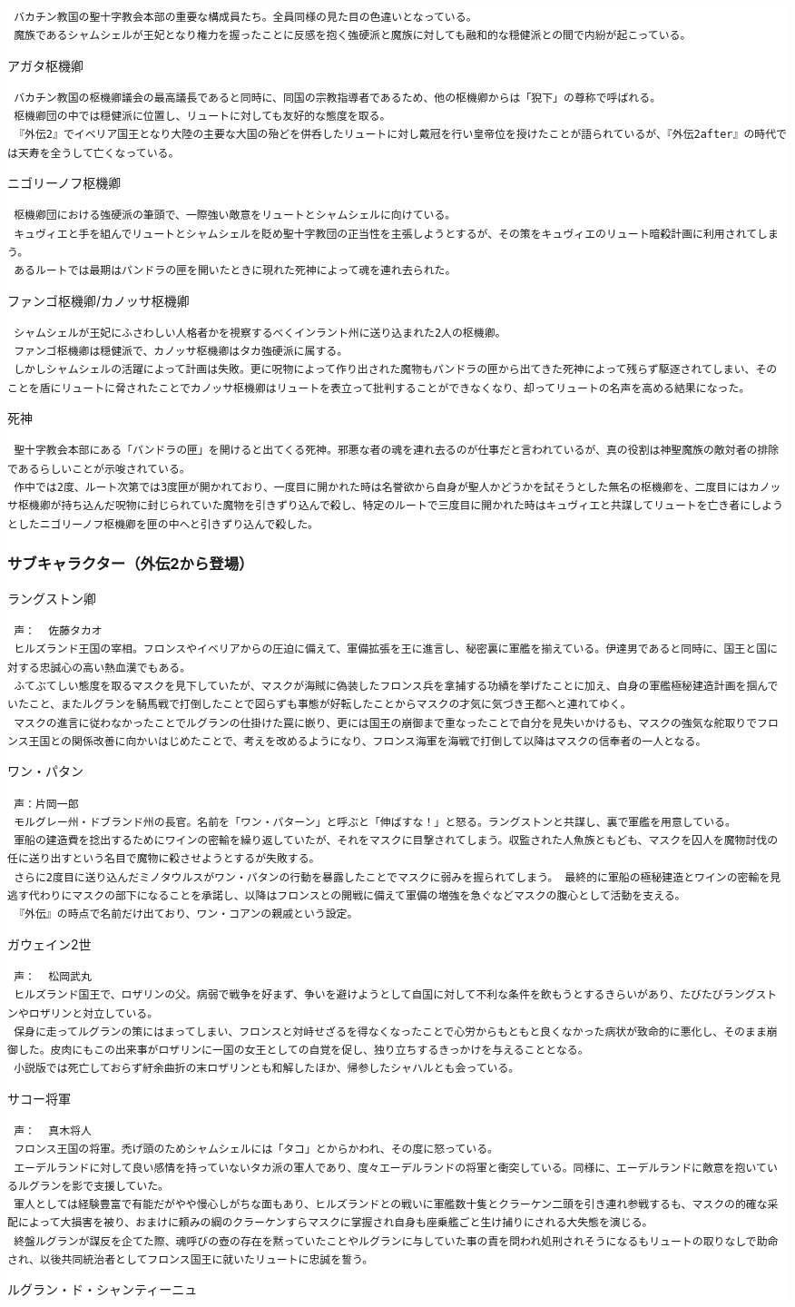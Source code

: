      バカチン教国の聖十字教会本部の重要な構成員たち。全員同様の見た目の色違いとなっている。 
     魔族であるシャムシェルが王妃となり権力を握ったことに反感を抱く強硬派と魔族に対しても融和的な穏健派との間で内紛が起こっている。 
アガタ枢機卿

     バカチン教国の枢機卿議会の最高議長であると同時に、同国の宗教指導者であるため、他の枢機卿からは「猊下」の尊称で呼ばれる。 
     枢機卿団の中では穏健派に位置し、リュートに対しても友好的な態度を取る。 
     『外伝2』でイベリア国王となり大陸の主要な大国の殆どを併呑したリュートに対し戴冠を行い皇帝位を授けたことが語られているが、『外伝2after』の時代では天寿を全うして亡くなっている。 
ニゴリーノフ枢機卿

     枢機卿団における強硬派の筆頭で、一際強い敵意をリュートとシャムシェルに向けている。 
     キュヴィエと手を組んでリュートとシャムシェルを貶め聖十字教団の正当性を主張しようとするが、その策をキュヴィエのリュート暗殺計画に利用されてしまう。 
     あるルートでは最期はパンドラの匣を開いたときに現れた死神によって魂を連れ去られた。 
ファンゴ枢機卿/カノッサ枢機卿

     シャムシェルが王妃にふさわしい人格者かを視察するべくインラント州に送り込まれた2人の枢機卿。 
     ファンゴ枢機卿は穏健派で、カノッサ枢機卿はタカ強硬派に属する。 
     しかしシャムシェルの活躍によって計画は失敗。更に呪物によって作り出された魔物もパンドラの匣から出てきた死神によって残らず駆逐されてしまい、そのことを盾にリュートに脅されたことでカノッサ枢機卿はリュートを表立って批判することができなくなり、却ってリュートの名声を高める結果になった。 
死神

     聖十字教会本部にある「パンドラの匣」を開けると出てくる死神。邪悪な者の魂を連れ去るのが仕事だと言われているが、真の役割は神聖魔族の敵対者の排除であるらしいことが示唆されている。 
     作中では2度、ルート次第では3度匣が開かれており、一度目に開かれた時は名誉欲から自身が聖人かどうかを試そうとした無名の枢機卿を、二度目にはカノッサ枢機卿が持ち込んだ呪物に封じられていた魔物を引きずり込んで殺し、特定のルートで三度目に開かれた時はキュヴィエと共謀してリュートを亡き者にしようとしたニゴリーノフ枢機卿を匣の中へと引きずり込んで殺した。 

###  サブキャラクター（外伝2から登場）



ラングストン卿

     声：  佐藤タカオ 
     ヒルズランド王国の宰相。フロンスやイベリアからの圧迫に備えて、軍備拡張を王に進言し、秘密裏に軍艦を揃えている。伊達男であると同時に、国王と国に対する忠誠心の高い熱血漢でもある。 
     ふてぶてしい態度を取るマスクを見下していたが、マスクが海賊に偽装したフロンス兵を拿捕する功績を挙げたことに加え、自身の軍艦極秘建造計画を掴んでいたこと、またルグランを騎馬戦で打倒したことで図らずも事態が好転したことからマスクの才気に気づき王都へと連れてゆく。 
     マスクの進言に従わなかったことでルグランの仕掛けた罠に嵌り、更には国王の崩御まで重なったことで自分を見失いかけるも、マスクの強気な舵取りでフロンス王国との関係改善に向かいはじめたことで、考えを改めるようになり、フロンス海軍を海戦で打倒して以降はマスクの信奉者の一人となる。 
ワン・パタン

     声：片岡一郎 
     モルグレー州・ドブランド州の長官。名前を「ワン・パターン」と呼ぶと「伸ばすな！」と怒る。ラングストンと共謀し、裏で軍艦を用意している。 
     軍船の建造費を捻出するためにワインの密輸を繰り返していたが、それをマスクに目撃されてしまう。収監された人魚族ともども、マスクを囚人を魔物討伐の任に送り出すという名目で魔物に殺させようとするが失敗する。 
     さらに2度目に送り込んだミノタウルスがワン・パタンの行動を暴露したことでマスクに弱みを握られてしまう。 最終的に軍船の極秘建造とワインの密輸を見逃す代わりにマスクの部下になることを承諾し、以降はフロンスとの開戦に備えて軍備の増強を急ぐなどマスクの腹心として活動を支える。 
     『外伝』の時点で名前だけ出ており、ワン・コアンの親戚という設定。 
ガウェイン2世

     声：  松岡武丸 
     ヒルズランド国王で、ロザリンの父。病弱で戦争を好まず、争いを避けようとして自国に対して不利な条件を飲もうとするきらいがあり、たびたびラングストンやロザリンと対立している。 
     保身に走ってルグランの策にはまってしまい、フロンスと対峙せざるを得なくなったことで心労からもともと良くなかった病状が致命的に悪化し、そのまま崩御した。皮肉にもこの出来事がロザリンに一国の女王としての自覚を促し、独り立ちするきっかけを与えることとなる。 
     小説版では死亡しておらず紆余曲折の末ロザリンとも和解したほか、帰参したシャハルとも会っている。 
サコー将軍

     声：  真木将人 
     フロンス王国の将軍。禿げ頭のためシャムシェルには「タコ」とからかわれ、その度に怒っている。 
     エーデルランドに対して良い感情を持っていないタカ派の軍人であり、度々エーデルランドの将軍と衝突している。同様に、エーデルランドに敵意を抱いているルグランを影で支援していた。 
     軍人としては経験豊富で有能だがやや慢心しがちな面もあり、ヒルズランドとの戦いに軍艦数十隻とクラーケン二頭を引き連れ参戦するも、マスクの的確な采配によって大損害を被り、おまけに頼みの綱のクラーケンすらマスクに掌握され自身も座乗艦ごと生け捕りにされる大失態を演じる。 
     終盤ルグランが謀反を企てた際、魂呼びの壺の存在を黙っていたことやルグランに与していた事の責を問われ処刑されそうになるもリュートの取りなしで助命され、以後共同統治者としてフロンス国王に就いたリュートに忠誠を誓う。 
ルグラン・ド・シャンティーニュ
